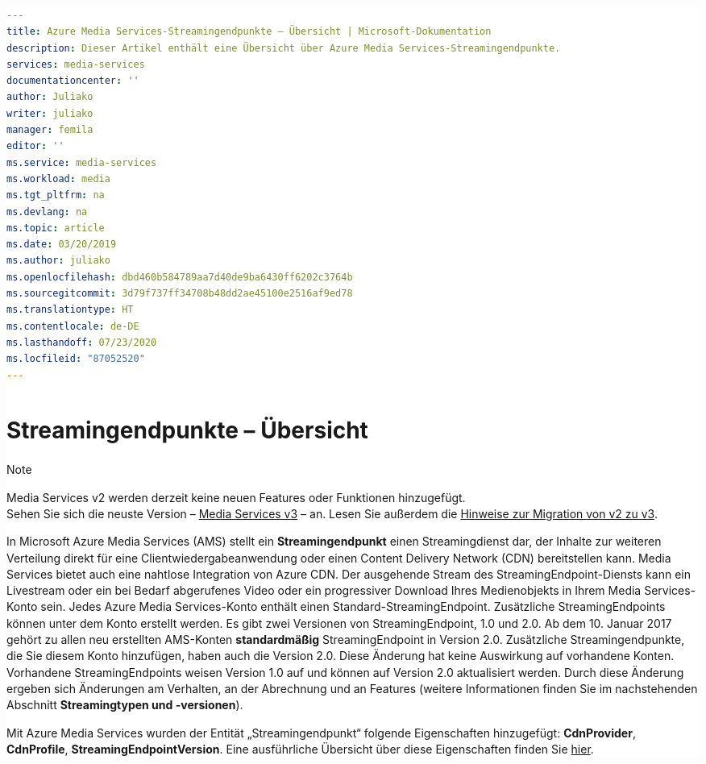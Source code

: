 ```yaml
---
title: Azure Media Services-Streamingendpunkte – Übersicht | Microsoft-Dokumentation
description: Dieser Artikel enthält eine Übersicht über Azure Media Services-Streamingendpunkte.
services: media-services
documentationcenter: ''
author: Juliako
writer: juliako
manager: femila
editor: ''
ms.service: media-services
ms.workload: media
ms.tgt_pltfrm: na
ms.devlang: na
ms.topic: article
ms.date: 03/20/2019
ms.author: juliako
ms.openlocfilehash: dbd460b584789aa7d40de9ba6430ff6202c3764b
ms.sourcegitcommit: 3d79f737ff34708b48dd2ae45100e2516af9ed78
ms.translationtype: HT
ms.contentlocale: de-DE
ms.lasthandoff: 07/23/2020
ms.locfileid: "87052520"
---
```

# <a name="streaming-endpoints-overview"></a>Streamingendpunkte – Übersicht  

> [!NOTE]
> Media Services v2 werden derzeit keine neuen Features oder Funktionen hinzugefügt. <br/>Sehen Sie sich die neuste Version – [Media Services v3](../latest/index.yml) – an. Lesen Sie außerdem die [Hinweise zur Migration von v2 zu v3](../latest/migrate-from-v2-to-v3.md).

In Microsoft Azure Media Services (AMS) stellt ein **Streamingendpunkt** einen Streamingdienst dar, der Inhalte zur weiteren Verteilung direkt für eine Clientwiedergabeanwendung oder einen Content Delivery Network (CDN) bereitstellen kann. Media Services bietet auch eine nahtlose Integration von Azure CDN. Der ausgehende Stream des StreamingEndpoint-Diensts kann ein Livestream oder ein bei Bedarf abgerufenes Video oder ein progressiver Download Ihres Medienobjekts in Ihrem Media Services-Konto sein. Jedes Azure Media Services-Konto enthält einen Standard-StreamingEndpoint. Zusätzliche StreamingEndpoints können unter dem Konto erstellt werden. Es gibt zwei Versionen von StreamingEndpoint, 1.0 und 2.0. Ab dem 10. Januar 2017 gehört zu allen neu erstellten AMS-Konten **standardmäßig** StreamingEndpoint in Version 2.0. Zusätzliche Streamingendpunkte, die Sie diesem Konto hinzufügen, haben auch die Version 2.0. Diese Änderung hat keine Auswirkung auf vorhandene Konten. Vorhandene StreamingEndpoints weisen Version 1.0 auf und können auf Version 2.0 aktualisiert werden. Durch diese Änderung ergeben sich Änderungen am Verhalten, an der Abrechnung und an Features (weitere Informationen finden Sie im nachstehenden Abschnitt **Streamingtypen und -versionen**).

Mit Azure Media Services wurden der Entität „Streamingendpunkt“ folgende Eigenschaften hinzugefügt: **CdnProvider**, **CdnProfile**, **StreamingEndpointVersion**. Eine ausführliche Übersicht über diese Eigenschaften finden Sie [hier](/rest/api/media/operations/streamingendpoint). 
